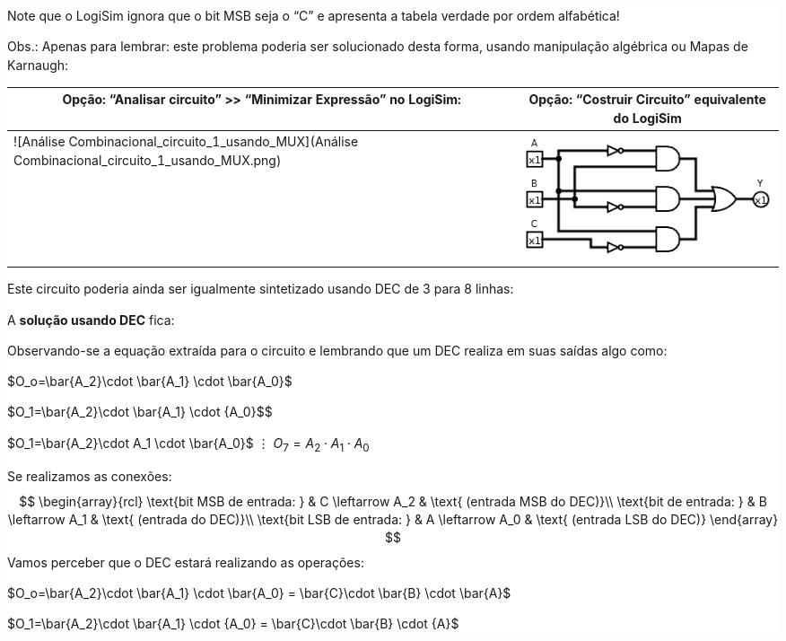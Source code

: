 Note que o LogiSim ignora que o bit MSB seja o “C” e apresenta a tabela verdade por ordem alfabética!

Obs.: Apenas para lembrar: este problema poderia ser solucionado desta forma, usando manipulação algébrica ou Mapas de Karnaugh:

| Opção: “Analisar circuito” >> “Minimizar Expressão” no LogiSim: | Opção: “Costruir Circuito” equivalente do LogiSim            |
| ------------------------------------------------------------ | ------------------------------------------------------------ |
| ![Análise Combinacional_circuito_1_usando_MUX](Análise Combinacional_circuito_1_usando_MUX.png) | <img src="sintese_MUX_1_circuito_equivalente.png" alt="sintese_MUX_1_circuito_equivalente" style="zoom:50%;" /> |



Este circuito poderia ainda ser igualmente sintetizado usando DEC de 3 para 8 linhas:

A **solução usando DEC** fica:

Observando-se a equação extraída para o circuito e lembrando que um DEC realiza em suas saídas algo como:

$O_o=\bar{A_2}\cdot \bar{A_1} \cdot \bar{A_0}$

$O_1=\bar{A_2}\cdot \bar{A_1} \cdot {A_0}$$

$O_1=\bar{A_2}\cdot A_1 \cdot \bar{A_0}$
$\vdots$
$O_7=A_2\cdot A_1 \cdot A_0$

Se realizamos as conexões: 
$$
\begin{array}{rcl}
\text{bit MSB de entrada: } & C \leftarrow A_2 & \text{ (entrada MSB do DEC)}\\
\text{bit de entrada: } & B \leftarrow A_1 & \text{ (entrada do DEC)}\\
\text{bit LSB de entrada: } & A \leftarrow A_0 & \text{ (entrada LSB do DEC)}
\end{array}
$$
Vamos perceber que o DEC estará realizando as operações:

$O_o=\bar{A_2}\cdot \bar{A_1} \cdot \bar{A_0} = \bar{C}\cdot \bar{B} \cdot \bar{A}$

$O_1=\bar{A_2}\cdot \bar{A_1} \cdot {A_0} =  \bar{C}\cdot \bar{B} \cdot {A}$
